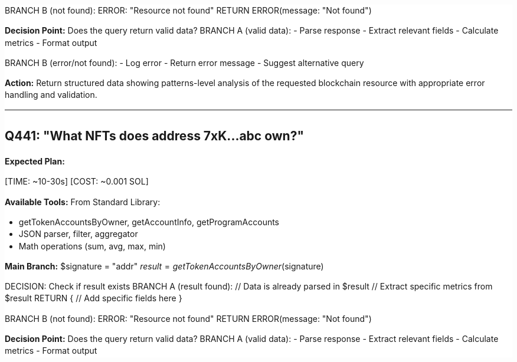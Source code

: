   BRANCH B (not found):
    ERROR: "Resource not found"
    RETURN ERROR(message: "Not found")


**Decision Point:** Does the query return valid data?
  BRANCH A (valid data):
    - Parse response
    - Extract relevant fields
    - Calculate metrics
    - Format output

  BRANCH B (error/not found):
    - Log error
    - Return error message
    - Suggest alternative query

**Action:**
Return structured data showing patterns-level analysis of the requested blockchain resource with appropriate error handling and validation.

---

## Q441: "What NFTs does address 7xK...abc own?"

**Expected Plan:**

[TIME: ~10-30s] [COST: ~0.001 SOL]

**Available Tools:**
From Standard Library:
  - getTokenAccountsByOwner, getAccountInfo, getProgramAccounts
  - JSON parser, filter, aggregator
  - Math operations (sum, avg, max, min)

**Main Branch:**
$signature = "addr"
$result = getTokenAccountsByOwner($signature)

DECISION: Check if result exists
  BRANCH A (result found):
    // Data is already parsed in $result
    // Extract specific metrics from $result
    RETURN {
  // Add specific fields here
}

  BRANCH B (not found):
    ERROR: "Resource not found"
    RETURN ERROR(message: "Not found")


**Decision Point:** Does the query return valid data?
  BRANCH A (valid data):
    - Parse response
    - Extract relevant fields
    - Calculate metrics
    - Format output
